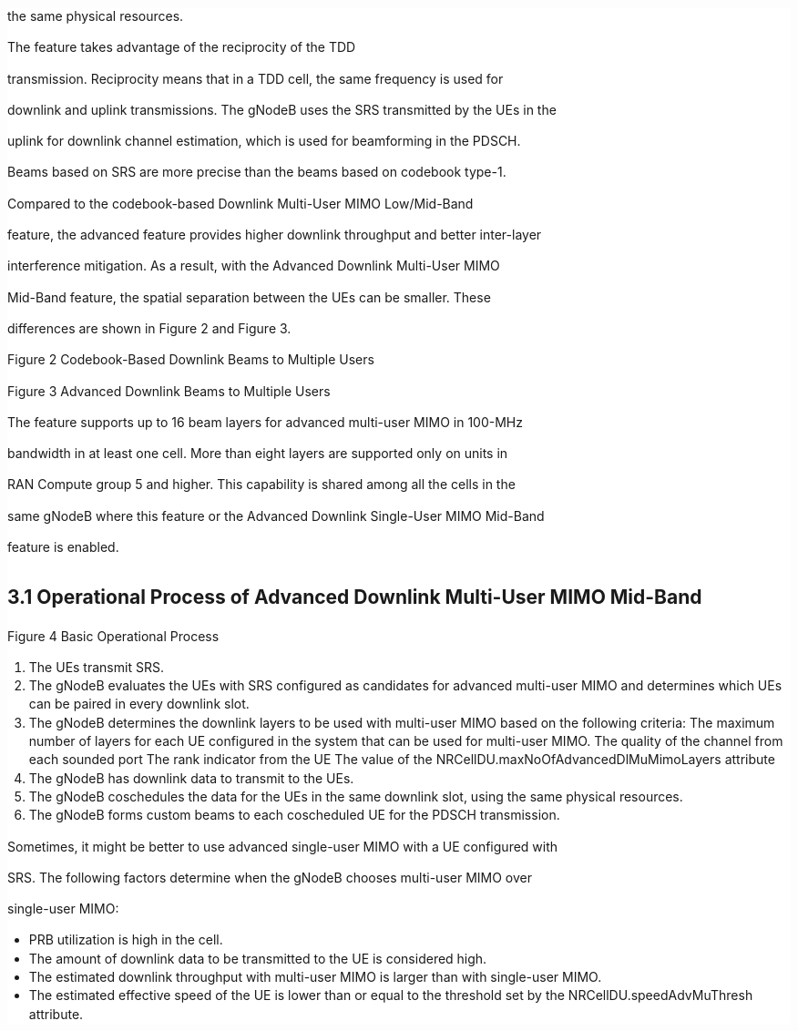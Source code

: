 the same physical resources.

The feature takes advantage of the reciprocity of the TDD

transmission. Reciprocity means that in a TDD cell, the same frequency is used for

downlink and uplink transmissions. The gNodeB uses the SRS transmitted by the UEs in the

uplink for downlink channel estimation, which is used for beamforming in the PDSCH.

Beams based on SRS are more precise than the beams based on codebook type-1.

Compared to the codebook-based Downlink Multi-User MIMO Low/Mid-Band

feature, the advanced feature provides higher downlink throughput and better inter-layer

interference mitigation. As a result, with the Advanced Downlink Multi-User MIMO

Mid-Band feature, the spatial separation between the UEs can be smaller. These

differences are shown in Figure 2 and Figure 3.

Figure 2   Codebook-Based Downlink Beams to Multiple Users

Figure 3   Advanced Downlink Beams to Multiple Users

The feature supports up to 16 beam layers for advanced multi-user MIMO in 100-MHz

bandwidth in at least one cell. More than eight layers are supported only on units in

RAN Compute group 5 and higher. This capability is shared among all the cells in the

same gNodeB where this feature or the Advanced Downlink Single-User MIMO Mid-Band

feature is enabled.

## 3.1 Operational Process of Advanced Downlink Multi-User MIMO Mid-Band

Figure 4   Basic Operational Process

1. The UEs transmit SRS.
2. The gNodeB evaluates the UEs with SRS configured as candidates for advanced multi-user MIMO and determines which UEs can be paired in every downlink slot.
3. The gNodeB determines the downlink layers to be used with multi-user MIMO based on the following criteria: The maximum number of layers for each UE configured in the system that can be used for multi-user MIMO. The quality of the channel from each sounded port The rank indicator from the UE The value of the NRCellDU.maxNoOfAdvancedDlMuMimoLayers attribute
4. The gNodeB has downlink data to transmit to the UEs.
5. The gNodeB coschedules the data for the UEs in the same downlink slot, using the same physical resources.
6. The gNodeB forms custom beams to each coscheduled UE for the PDSCH transmission.

Sometimes, it might be better to use advanced single-user MIMO with a UE configured with

SRS. The following factors determine when the gNodeB chooses multi-user MIMO over

single-user MIMO:

- PRB utilization is high in the cell.
- The amount of downlink data to be transmitted to the UE is considered high.
- The estimated downlink throughput with multi-user MIMO is larger than with single-user MIMO.
- The estimated effective speed of the UE is lower than or equal to the threshold set by the NRCellDU.speedAdvMuThresh attribute.

